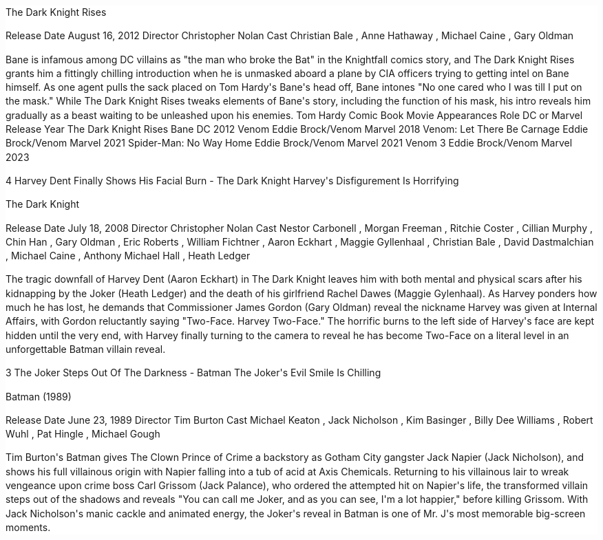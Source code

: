 




  The Dark Knight Rises  


  Release Date    August 16, 2012     Director    Christopher Nolan     Cast    Christian Bale , Anne Hathaway , Michael Caine , Gary Oldman    


Bane is infamous among DC villains as &#34;the man who broke the Bat&#34; in the Knightfall comics story, and The Dark Knight Rises grants him a fittingly chilling introduction when he is unmasked aboard a plane by CIA officers trying to getting intel on Bane himself. As one agent pulls the sack placed on Tom Hardy&#39;s Bane&#39;s head off, Bane intones &#34;No one cared who I was till I put on the mask.&#34; While The Dark Knight Rises tweaks elements of Bane&#39;s story, including the function of his mask, his intro reveals him gradually as a beast waiting to be unleashed upon his enemies.
  Tom Hardy Comic Book Movie Appearances   Role   DC or Marvel   Release Year    The Dark Knight Rises   Bane   DC   2012    Venom   Eddie Brock/Venom   Marvel   2018    Venom: Let There Be Carnage   Eddie Brock/Venom   Marvel   2021    Spider-Man: No Way Home   Eddie Brock/Venom   Marvel   2021    Venom 3   Eddie Brock/Venom   Marvel   2023    





 4  Harvey Dent Finally Shows His Facial Burn - The Dark Knight 
Harvey&#39;s Disfigurement Is Horrifying
        

  The Dark Knight  


  Release Date    July 18, 2008     Director    Christopher Nolan     Cast    Nestor Carbonell , Morgan Freeman , Ritchie Coster , Cillian Murphy , Chin Han , Gary Oldman , Eric Roberts , William Fichtner , Aaron Eckhart , Maggie Gyllenhaal , Christian Bale , David Dastmalchian , Michael Caine , Anthony Michael Hall , Heath Ledger    


The tragic downfall of Harvey Dent (Aaron Eckhart) in The Dark Knight leaves him with both mental and physical scars after his kidnapping by the Joker (Heath Ledger) and the death of his girlfriend Rachel Dawes (Maggie Gylenhaal). As Harvey ponders how much he has lost, he demands that Commissioner James Gordon (Gary Oldman) reveal the nickname Harvey was given at Internal Affairs, with Gordon reluctantly saying &#34;Two-Face. Harvey Two-Face.&#34; The horrific burns to the left side of Harvey&#39;s face are kept hidden until the very end, with Harvey finally turning to the camera to reveal he has become Two-Face on a literal level in an unforgettable Batman villain reveal.





 3  The Joker Steps Out Of The Darkness - Batman 
The Joker&#39;s Evil Smile Is Chilling
        

  Batman (1989)  


  Release Date    June 23, 1989     Director    Tim Burton     Cast    Michael Keaton , Jack Nicholson , Kim Basinger , Billy Dee Williams , Robert Wuhl , Pat Hingle , Michael Gough    


Tim Burton&#39;s Batman gives The Clown Prince of Crime a backstory as Gotham City gangster Jack Napier (Jack Nicholson), and shows his full villainous origin with Napier falling into a tub of acid at Axis Chemicals. Returning to his villainous lair to wreak vengeance upon crime boss Carl Grissom (Jack Palance), who ordered the attempted hit on Napier&#39;s life, the transformed villain steps out of the shadows and reveals &#34;You can call me Joker, and as you can see, I&#39;m a lot happier,&#34; before killing Grissom. With Jack Nicholson&#39;s manic cackle and animated energy, the Joker&#39;s reveal in Batman is one of Mr. J&#39;s most memorable big-screen moments.
            